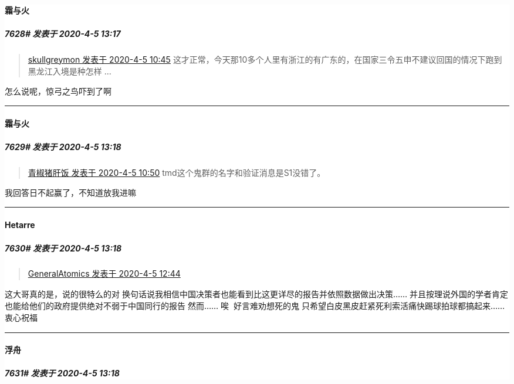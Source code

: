####  霜与火  
##### 7628#       发表于 2020-4-5 13:17



<blockquote><a href="httphttps://bbs.saraba1st.com/2b/forum.php?mod=redirect&amp;goto=findpost&amp;pid=46980514&amp;ptid=1921823" target="_blank">skullgreymon 发表于 2020-4-5 10:45</a>
这才正常，今天那10多个人里有浙江的有广东的，在国家三令五申不建议回国的情况下跑到黑龙江入境是种怎样 ...</blockquote>
怎么说呢，惊弓之鸟吓到了啊







*****

####  霜与火  
##### 7629#       发表于 2020-4-5 13:18



<blockquote><a href="httphttps://bbs.saraba1st.com/2b/forum.php?mod=redirect&amp;goto=findpost&amp;pid=46980551&amp;ptid=1921823" target="_blank">青椒猪肝饭 发表于 2020-4-5 10:50</a>
tmd这个鬼群的名字和验证消息是S1没错了。</blockquote>
我回答日不起赢了，不知道放我进嘛







*****

####  Hetarre  
##### 7630#       发表于 2020-4-5 13:18



<blockquote><a href="httphttps://bbs.saraba1st.com/2b/forum.php?mod=redirect&amp;goto=findpost&amp;pid=46981581&amp;ptid=1921823" target="_blank">GeneralAtomics 发表于 2020-4-5 12:44</a></blockquote>
这大哥真的是，说的很特么的对
换句话说我相信中国决策者也能看到比这更详尽的报告并依照数据做出决策……
并且按理说外国的学者肯定也能给他们的政府提供绝对不弱于中国同行的报告
然而……
唉  好言难劝想死的鬼
只希望白皮黑皮赶紧死利索活痛快踢球拍球都搞起来……
衷心祝福







*****

####  浮舟  
##### 7631#       发表于 2020-4-5 13:18


